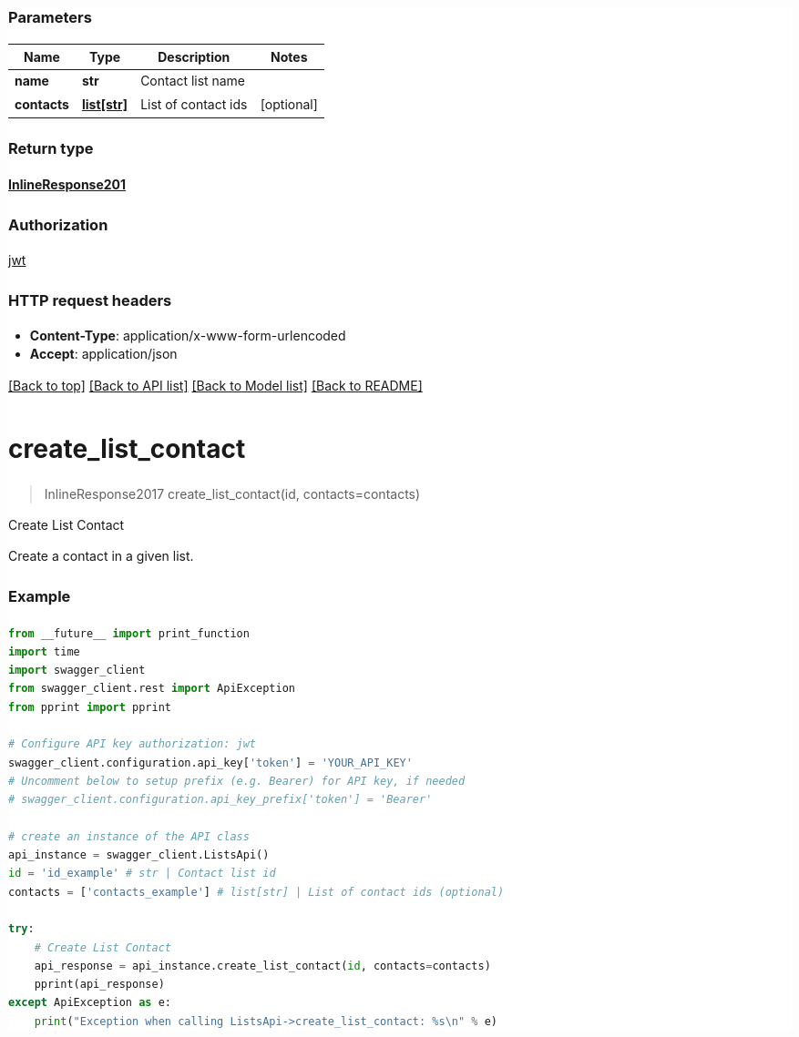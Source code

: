### Parameters

Name | Type | Description  | Notes
------------- | ------------- | ------------- | -------------
 **name** | **str**| Contact list name | 
 **contacts** | [**list[str]**](str.md)| List of contact ids | [optional] 

### Return type

[**InlineResponse201**](InlineResponse201.md)

### Authorization

[jwt](../README.md#jwt)

### HTTP request headers

 - **Content-Type**: application/x-www-form-urlencoded
 - **Accept**: application/json

[[Back to top]](#) [[Back to API list]](../README.md#documentation-for-api-endpoints) [[Back to Model list]](../README.md#documentation-for-models) [[Back to README]](../README.md)

# **create_list_contact**
> InlineResponse2017 create_list_contact(id, contacts=contacts)

Create List Contact

Create a contact in a given list.

### Example 
```python
from __future__ import print_function
import time
import swagger_client
from swagger_client.rest import ApiException
from pprint import pprint

# Configure API key authorization: jwt
swagger_client.configuration.api_key['token'] = 'YOUR_API_KEY'
# Uncomment below to setup prefix (e.g. Bearer) for API key, if needed
# swagger_client.configuration.api_key_prefix['token'] = 'Bearer'

# create an instance of the API class
api_instance = swagger_client.ListsApi()
id = 'id_example' # str | Contact list id
contacts = ['contacts_example'] # list[str] | List of contact ids (optional)

try: 
    # Create List Contact
    api_response = api_instance.create_list_contact(id, contacts=contacts)
    pprint(api_response)
except ApiException as e:
    print("Exception when calling ListsApi->create_list_contact: %s\n" % e)
```
